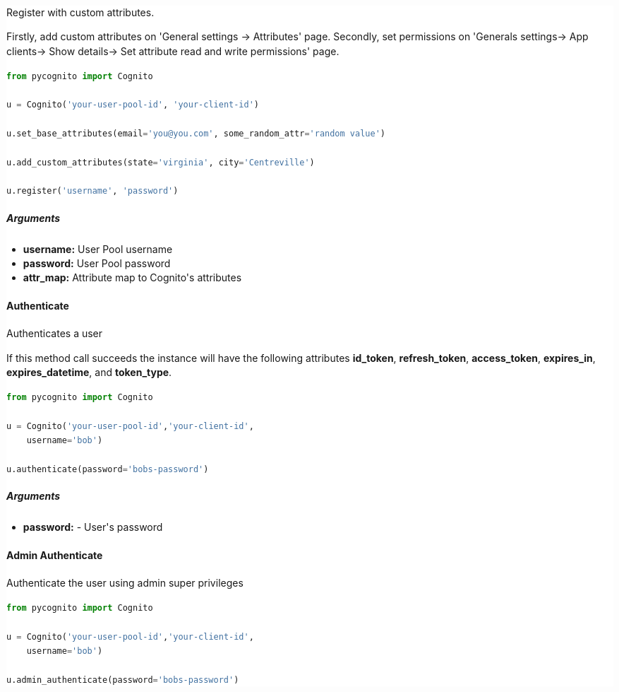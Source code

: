 Register with custom attributes.

Firstly, add custom attributes on 'General settings -> Attributes' page.
Secondly, set permissions on 'Generals settings-> App clients-> Show details-> Set attribute read and write permissions' page.

```python
from pycognito import Cognito

u = Cognito('your-user-pool-id', 'your-client-id')

u.set_base_attributes(email='you@you.com', some_random_attr='random value')

u.add_custom_attributes(state='virginia', city='Centreville')

u.register('username', 'password')
```

##### Arguments

- **username:** User Pool username
- **password:** User Pool password
- **attr_map:** Attribute map to Cognito's attributes

#### Authenticate

Authenticates a user

If this method call succeeds the instance will have the following attributes **id_token**, **refresh_token**, **access_token**, **expires_in**, **expires_datetime**, and **token_type**.

```python
from pycognito import Cognito

u = Cognito('your-user-pool-id','your-client-id',
    username='bob')

u.authenticate(password='bobs-password')
```

##### Arguments

- **password:** - User's password

#### Admin Authenticate

Authenticate the user using admin super privileges

```python
from pycognito import Cognito

u = Cognito('your-user-pool-id','your-client-id',
    username='bob')

u.admin_authenticate(password='bobs-password')
```

